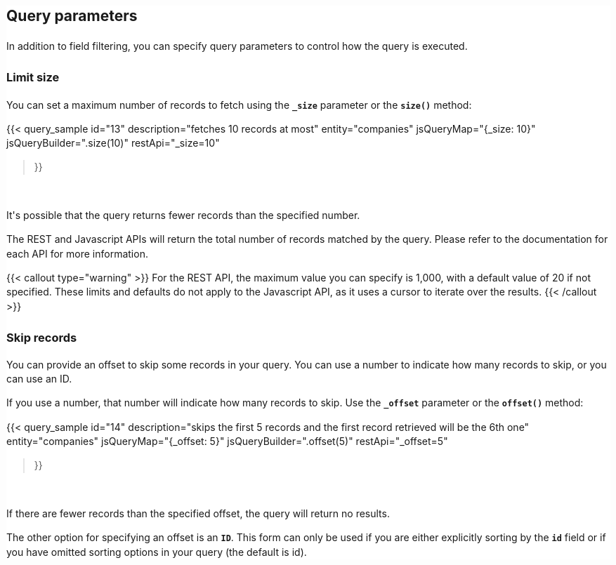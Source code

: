 ## **Query parameters**

In addition to field filtering, you can specify query parameters to control how the query is executed.

### Limit size

You can set a maximum number of records to fetch using the **`_size`** parameter or the **`size()`** method:

{{< query_sample
  id="13"
  description="fetches 10 records at most"
  entity="companies"
  jsQueryMap="{_size: 10}"
  jsQueryBuilder=".size(10)"
  restApi="_size=10"
>}}
<br>

It's possible that the query returns fewer records than the specified number.

The REST and Javascript APIs will return the total number of records matched by the query. Please refer to the documentation for each API for more information.

{{< callout type="warning" >}}
For the REST API, the maximum value you can specify is 1,000, with a default value of 20 if not specified. These limits and defaults do not apply to the Javascript API, as it uses a cursor to iterate over the results.
{{< /callout >}}
<br>

### Skip records

You can provide an offset to skip some records in your query. You can use a number to indicate how many records to skip, or you can use an ID.

If you use a number, that number will indicate how many records to skip. Use the **`_offset`** parameter or the **`offset()`** method:

{{< query_sample
  id="14"
  description="skips the first 5 records and the first record retrieved will be the 6th one"
  entity="companies"
  jsQueryMap="{_offset: 5}"
  jsQueryBuilder=".offset(5)"
  restApi="_offset=5"
>}}
<br>

If there are fewer records than the specified offset, the query will return no results.

The other option for specifying an offset is an **`ID`**. This form can only be used if you are either explicitly sorting by the **`id`** field or if you have omitted sorting options in your query (the default is id).
